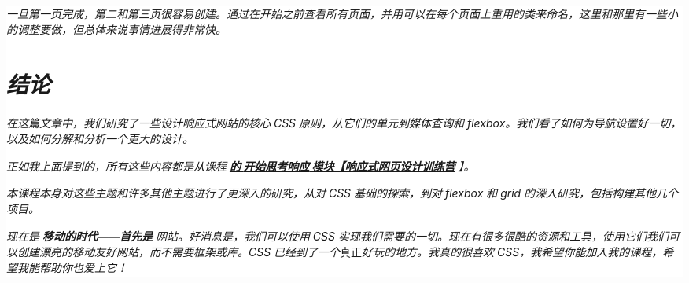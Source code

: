 *一旦第一页完成，第二和第三页很容易创建。通过在开始之前查看所有页面，并用可以在每个页面上重用的类来命名，这里和那里有一些小的调整要做，但总体来说事情进展得非常快。*

# *结论*

*在这篇文章中，我们研究了一些设计响应式网站的核心 CSS 原则，从它们的单元到媒体查询和 flexbox。我们看了如何为导航设置好一切，以及如何分解和分析一个更大的设计。*

*正如我上面提到的，所有这些内容都是从课程 [****的 **开始思考响应** 模块【响应式网页设计训练营****](https://scrimba.com/g/gresponsive) 】。*

*本课程本身对这些主题和许多其他主题进行了更深入的研究，从对 CSS 基础的探索，到对 flexbox 和 grid 的深入研究，包括构建其他几个项目。*

*现在是 **移动的时代——首先是** 网站。好消息是，我们可以使用 CSS 实现我们需要的一切。现在有很多很酷的资源和工具，使用它们我们可以创建漂亮的移动友好网站，而不需要框架或库。CSS 已经到了一个*真正*好玩的地方。我真的很喜欢 CSS，我希望你能加入我的课程，希望我能帮助你也爱上它！*